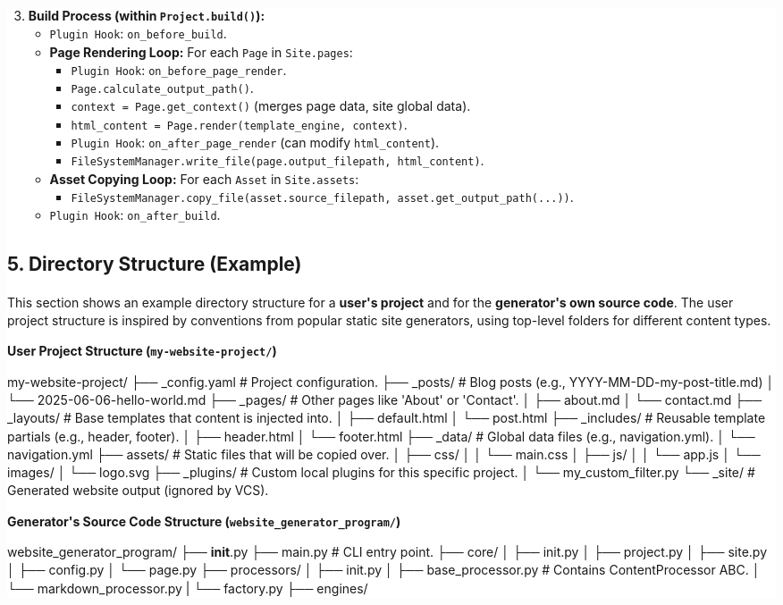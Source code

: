 3.  **Build Process (within `Project.build()`):**
    * `Plugin Hook`: `on_before_build`.
    * **Page Rendering Loop:** For each `Page` in `Site.pages`:
        * `Plugin Hook`: `on_before_page_render`.
        * `Page.calculate_output_path()`.
        * `context = Page.get_context()` (merges page data, site global data).
        * `html_content = Page.render(template_engine, context)`.
        * `Plugin Hook`: `on_after_page_render` (can modify `html_content`).
        * `FileSystemManager.write_file(page.output_filepath, html_content)`.
    * **Asset Copying Loop:** For each `Asset` in `Site.assets`:
        * `FileSystemManager.copy_file(asset.source_filepath, asset.get_output_path(...))`.
    * `Plugin Hook`: `on_after_build`.

## 5. Directory Structure (Example)

This section shows an example directory structure for a **user's project** and for the **generator's own source code**. The user project structure is inspired by conventions from popular static site generators, using top-level folders for different content types.

**User Project Structure (`my-website-project/`)**

my-website-project/
├── _config.yaml                  # Project configuration.
├── _posts/                       # Blog posts (e.g., YYYY-MM-DD-my-post-title.md)
│   └── 2025-06-06-hello-world.md
├── _pages/                       # Other pages like 'About' or 'Contact'.
│   ├── about.md
│   └── contact.md
├── _layouts/                     # Base templates that content is injected into.
│   ├── default.html
│   └── post.html
├── _includes/                    # Reusable template partials (e.g., header, footer).
│   ├── header.html
│   └── footer.html
├── _data/                        # Global data files (e.g., navigation.yml).
│   └── navigation.yml
├── assets/                       # Static files that will be copied over.
│   ├── css/
│   │   └── main.css
│   ├── js/
│   │   └── app.js
│   └── images/
│       └── logo.svg
├── _plugins/                     # Custom local plugins for this specific project.
│   └── my_custom_filter.py
└── _site/                        # Generated website output (ignored by VCS).


**Generator's Source Code Structure (`website_generator_program/`)**

website_generator_program/
├── __init__.py
├── main.py                       # CLI entry point.
├── core/
│   ├── init.py
│   ├── project.py
│   ├── site.py
│   ├── config.py
│   └── page.py
├── processors/
│   ├── init.py
│   ├── base_processor.py         # Contains ContentProcessor ABC.
│   └── markdown_processor.py
|   └── factory.py
├── engines/